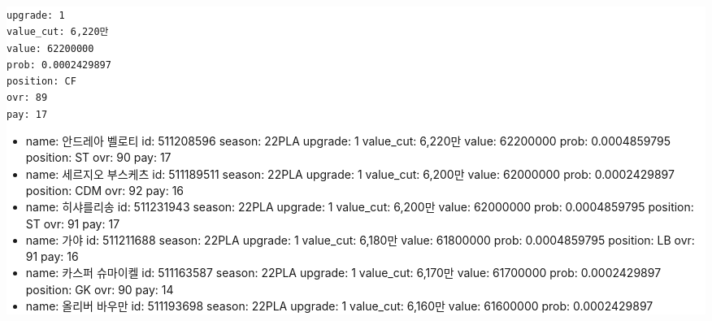     upgrade: 1
    value_cut: 6,220만
    value: 62200000
    prob: 0.0002429897
    position: CF
    ovr: 89
    pay: 17
  - name: 안드레아 벨로티
    id: 511208596
    season: 22PLA
    upgrade: 1
    value_cut: 6,220만
    value: 62200000
    prob: 0.0004859795
    position: ST
    ovr: 90
    pay: 17
  - name: 세르지오 부스케츠
    id: 511189511
    season: 22PLA
    upgrade: 1
    value_cut: 6,200만
    value: 62000000
    prob: 0.0002429897
    position: CDM
    ovr: 92
    pay: 16
  - name: 히샤를리송
    id: 511231943
    season: 22PLA
    upgrade: 1
    value_cut: 6,200만
    value: 62000000
    prob: 0.0004859795
    position: ST
    ovr: 91
    pay: 17
  - name: 가야
    id: 511211688
    season: 22PLA
    upgrade: 1
    value_cut: 6,180만
    value: 61800000
    prob: 0.0004859795
    position: LB
    ovr: 91
    pay: 16
  - name: 카스퍼 슈마이켈
    id: 511163587
    season: 22PLA
    upgrade: 1
    value_cut: 6,170만
    value: 61700000
    prob: 0.0002429897
    position: GK
    ovr: 90
    pay: 14
  - name: 올리버 바우만
    id: 511193698
    season: 22PLA
    upgrade: 1
    value_cut: 6,160만
    value: 61600000
    prob: 0.0002429897